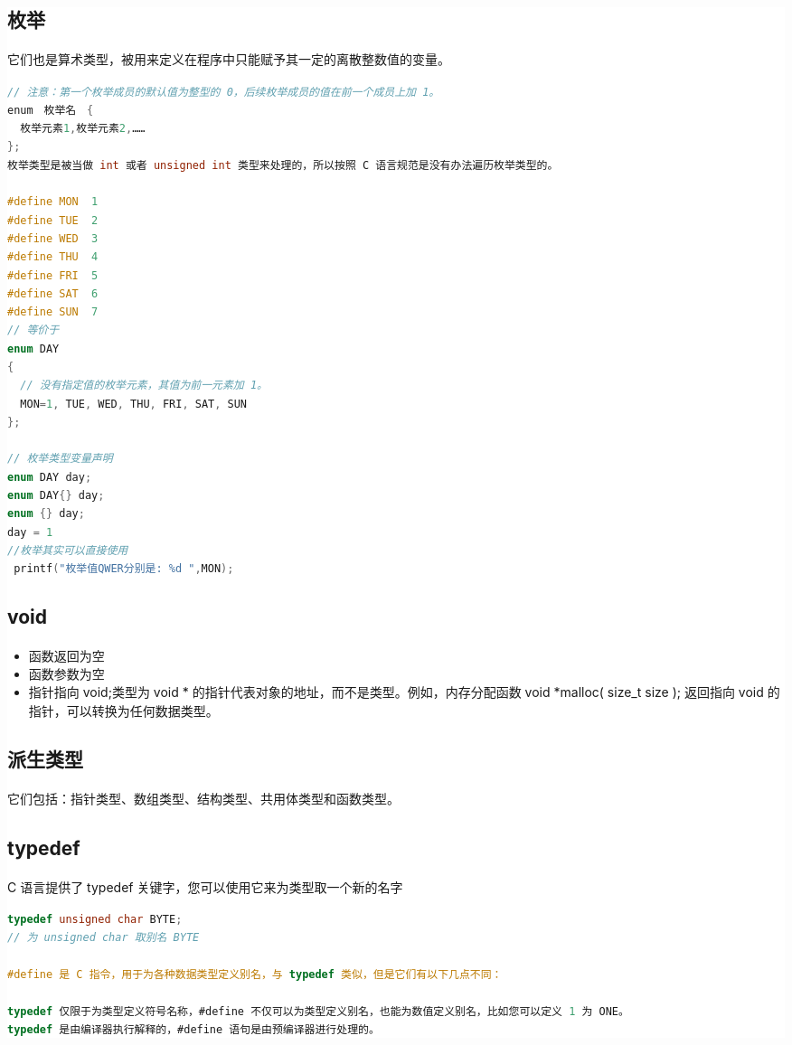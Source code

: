 ## 枚举

它们也是算术类型，被用来定义在程序中只能赋予其一定的离散整数值的变量。

```C
// 注意：第一个枚举成员的默认值为整型的 0，后续枚举成员的值在前一个成员上加 1。
enum　枚举名　{
  枚举元素1,枚举元素2,……
};
枚举类型是被当做 int 或者 unsigned int 类型来处理的，所以按照 C 语言规范是没有办法遍历枚举类型的。

#define MON  1
#define TUE  2
#define WED  3
#define THU  4
#define FRI  5
#define SAT  6
#define SUN  7
// 等价于
enum DAY
{
  // 没有指定值的枚举元素，其值为前一元素加 1。
  MON=1, TUE, WED, THU, FRI, SAT, SUN
};

// 枚举类型变量声明
enum DAY day;
enum DAY{} day;
enum {} day;
day = 1
//枚举其实可以直接使用
 printf("枚举值QWER分别是: %d ",MON);
```

## void

- 函数返回为空
- 函数参数为空
- 指针指向 void;类型为 void * 的指针代表对象的地址，而不是类型。例如，内存分配函数 void *malloc( size_t size ); 返回指向 void 的指针，可以转换为任何数据类型。

## 派生类型

它们包括：指针类型、数组类型、结构类型、共用体类型和函数类型。

## typedef

C 语言提供了 typedef 关键字，您可以使用它来为类型取一个新的名字

```c
typedef unsigned char BYTE;
// 为 unsigned char 取别名 BYTE

#define 是 C 指令，用于为各种数据类型定义别名，与 typedef 类似，但是它们有以下几点不同：

typedef 仅限于为类型定义符号名称，#define 不仅可以为类型定义别名，也能为数值定义别名，比如您可以定义 1 为 ONE。
typedef 是由编译器执行解释的，#define 语句是由预编译器进行处理的。
```
